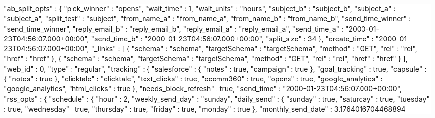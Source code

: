   "ab_split_opts" : {
    "pick_winner" : "opens",
    "wait_time" : 1,
    "wait_units" : "hours",
    "subject_b" : "subject_b",
    "subject_a" : "subject_a",
    "split_test" : "subject",
    "from_name_a" : "from_name_a",
    "from_name_b" : "from_name_b",
    "send_time_winner" : "send_time_winner",
    "reply_email_b" : "reply_email_b",
    "reply_email_a" : "reply_email_a",
    "send_time_a" : "2000-01-23T04:56:07.000+00:00",
    "send_time_b" : "2000-01-23T04:56:07.000+00:00",
    "split_size" : 34
  },
  "create_time" : "2000-01-23T04:56:07.000+00:00",
  "_links" : [ {
    "schema" : "schema",
    "targetSchema" : "targetSchema",
    "method" : "GET",
    "rel" : "rel",
    "href" : "href"
  }, {
    "schema" : "schema",
    "targetSchema" : "targetSchema",
    "method" : "GET",
    "rel" : "rel",
    "href" : "href"
  } ],
  "web_id" : 0,
  "type" : "regular",
  "tracking" : {
    "salesforce" : {
      "notes" : true,
      "campaign" : true
    },
    "goal_tracking" : true,
    "capsule" : {
      "notes" : true
    },
    "clicktale" : "clicktale",
    "text_clicks" : true,
    "ecomm360" : true,
    "opens" : true,
    "google_analytics" : "google_analytics",
    "html_clicks" : true
  },
  "needs_block_refresh" : true,
  "send_time" : "2000-01-23T04:56:07.000+00:00",
  "rss_opts" : {
    "schedule" : {
      "hour" : 2,
      "weekly_send_day" : "sunday",
      "daily_send" : {
        "sunday" : true,
        "saturday" : true,
        "tuesday" : true,
        "wednesday" : true,
        "thursday" : true,
        "friday" : true,
        "monday" : true
      },
      "monthly_send_date" : 3.1764016704468894